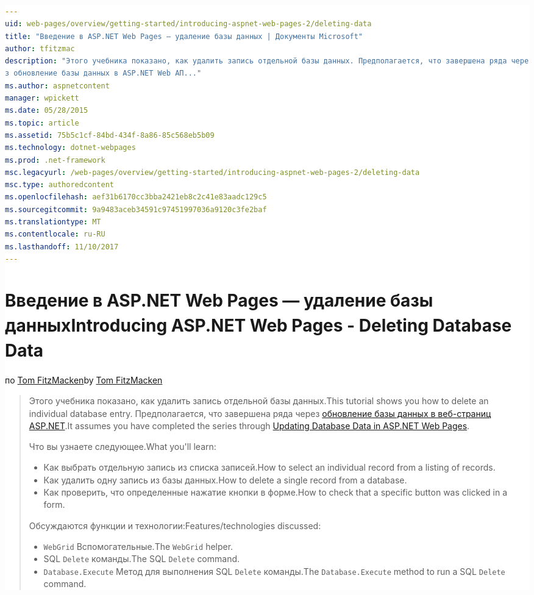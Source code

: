 ```yaml
---
uid: web-pages/overview/getting-started/introducing-aspnet-web-pages-2/deleting-data
title: "Введение в ASP.NET Web Pages — удаление базы данных | Документы Microsoft"
author: tfitzmac
description: "Этого учебника показано, как удалить запись отдельной базы данных. Предполагается, что завершена ряда через обновление базы данных в ASP.NET Web АП..."
ms.author: aspnetcontent
manager: wpickett
ms.date: 05/28/2015
ms.topic: article
ms.assetid: 75b5c1cf-84bd-434f-8a86-85c568eb5b09
ms.technology: dotnet-webpages
ms.prod: .net-framework
msc.legacyurl: /web-pages/overview/getting-started/introducing-aspnet-web-pages-2/deleting-data
msc.type: authoredcontent
ms.openlocfilehash: aef31b6170cc3bba2421eb8c2c41e83aadc129c5
ms.sourcegitcommit: 9a9483aceb34591c97451997036a9120c3fe2baf
ms.translationtype: MT
ms.contentlocale: ru-RU
ms.lasthandoff: 11/10/2017
---
```

<a name="introducing-aspnet-web-pages---deleting-database-data"></a><span data-ttu-id="78e70-104">Введение в ASP.NET Web Pages — удаление базы данных</span><span class="sxs-lookup"><span data-stu-id="78e70-104">Introducing ASP.NET Web Pages - Deleting Database Data</span></span>
====================
<span data-ttu-id="78e70-105">по [Tom FitzMacken](https://github.com/tfitzmac)</span><span class="sxs-lookup"><span data-stu-id="78e70-105">by [Tom FitzMacken](https://github.com/tfitzmac)</span></span>

> <span data-ttu-id="78e70-106">Этого учебника показано, как удалить запись отдельной базы данных.</span><span class="sxs-lookup"><span data-stu-id="78e70-106">This tutorial shows you how to delete an individual database entry.</span></span> <span data-ttu-id="78e70-107">Предполагается, что завершена ряда через [обновление базы данных в веб-страниц ASP.NET](https://go.microsoft.com/fwlink/?LinkId=251583).</span><span class="sxs-lookup"><span data-stu-id="78e70-107">It assumes you have completed the series through [Updating Database Data in ASP.NET Web Pages](https://go.microsoft.com/fwlink/?LinkId=251583).</span></span>
> 
> <span data-ttu-id="78e70-108">Что вы узнаете следующее.</span><span class="sxs-lookup"><span data-stu-id="78e70-108">What you'll learn:</span></span>
> 
> - <span data-ttu-id="78e70-109">Как выбрать отдельную запись из списка записей.</span><span class="sxs-lookup"><span data-stu-id="78e70-109">How to select an individual record from a listing of records.</span></span>
> - <span data-ttu-id="78e70-110">Как удалить одну запись из базы данных.</span><span class="sxs-lookup"><span data-stu-id="78e70-110">How to delete a single record from a database.</span></span>
> - <span data-ttu-id="78e70-111">Как проверить, что определенные нажатие кнопки в форме.</span><span class="sxs-lookup"><span data-stu-id="78e70-111">How to check that a specific button was clicked in a form.</span></span>
>   
> 
> <span data-ttu-id="78e70-112">Обсуждаются функции и технологии:</span><span class="sxs-lookup"><span data-stu-id="78e70-112">Features/technologies discussed:</span></span>
> 
> - <span data-ttu-id="78e70-113">`WebGrid` Вспомогательные.</span><span class="sxs-lookup"><span data-stu-id="78e70-113">The `WebGrid` helper.</span></span>
> - <span data-ttu-id="78e70-114">SQL `Delete` команды.</span><span class="sxs-lookup"><span data-stu-id="78e70-114">The SQL `Delete` command.</span></span>
> - <span data-ttu-id="78e70-115">`Database.Execute` Метод для выполнения SQL `Delete` команды.</span><span class="sxs-lookup"><span data-stu-id="78e70-115">The `Database.Execute` method to run a SQL `Delete` command.</span></span>
